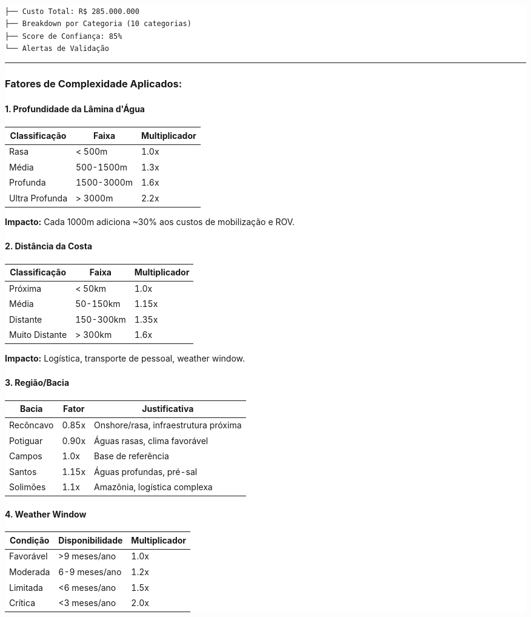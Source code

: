 ```
├── Custo Total: R$ 285.000.000
├── Breakdown por Categoria (10 categorias)
├── Score de Confiança: 85%
└── Alertas de Validação
```

---

### **Fatores de Complexidade Aplicados:**

#### **1. Profundidade da Lâmina d'Água**
| Classificação | Faixa | Multiplicador |
|---------------|-------|---------------|
| Rasa | < 500m | 1.0x |
| Média | 500-1500m | 1.3x |
| Profunda | 1500-3000m | 1.6x |
| Ultra Profunda | > 3000m | 2.2x |

**Impacto:** Cada 1000m adiciona ~30% aos custos de mobilização e ROV.

#### **2. Distância da Costa**
| Classificação | Faixa | Multiplicador |
|---------------|-------|---------------|
| Próxima | < 50km | 1.0x |
| Média | 50-150km | 1.15x |
| Distante | 150-300km | 1.35x |
| Muito Distante | > 300km | 1.6x |

**Impacto:** Logística, transporte de pessoal, weather window.

#### **3. Região/Bacia**
| Bacia | Fator | Justificativa |
|-------|-------|---------------|
| Recôncavo | 0.85x | Onshore/rasa, infraestrutura próxima |
| Potiguar | 0.90x | Águas rasas, clima favorável |
| Campos | 1.0x | Base de referência |
| Santos | 1.15x | Águas profundas, pré-sal |
| Solimões | 1.1x | Amazônia, logística complexa |

#### **4. Weather Window**
| Condição | Disponibilidade | Multiplicador |
|----------|-----------------|---------------|
| Favorável | >9 meses/ano | 1.0x |
| Moderada | 6-9 meses/ano | 1.2x |
| Limitada | <6 meses/ano | 1.5x |
| Crítica | <3 meses/ano | 2.0x |
